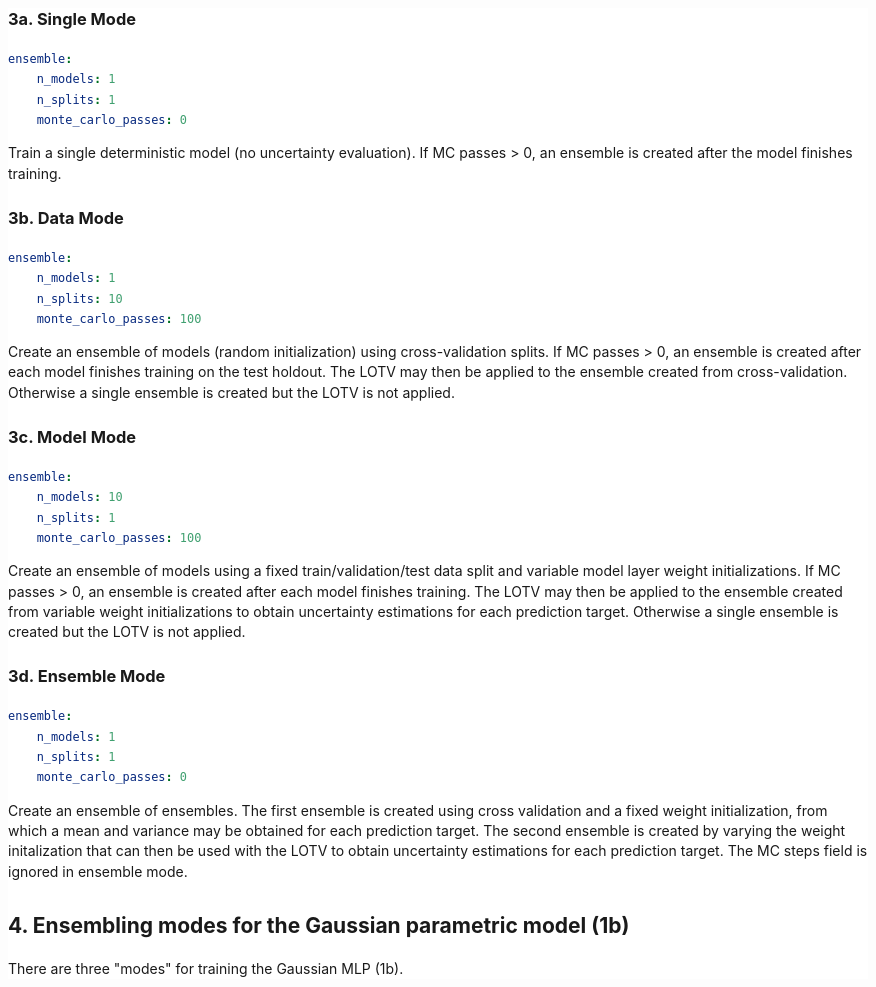 ### 3a. Single Mode
```yaml
ensemble:
    n_models: 1
    n_splits: 1
    monte_carlo_passes: 0
```
Train a single deterministic model (no uncertainty evaluation). If MC passes > 0, an ensemble is created after the model finishes training.

### 3b. Data Mode
```yaml
ensemble:
    n_models: 1
    n_splits: 10
    monte_carlo_passes: 100
```
Create an ensemble of models (random initialization) using cross-validation splits. If MC passes > 0, an ensemble is created after each model finishes training on the test holdout. The LOTV may then be applied to the ensemble created from cross-validation. Otherwise a single ensemble is created but the LOTV is not applied. 

### 3c. Model Mode
```yaml
ensemble:
    n_models: 10
    n_splits: 1
    monte_carlo_passes: 100
```
Create an ensemble of models using a fixed train/validation/test data split and variable model layer weight initializations. If MC passes > 0, an ensemble is created after each model finishes training. The LOTV may then be applied to the ensemble created from variable weight initializations to obtain uncertainty estimations for each prediction target. Otherwise a single ensemble is created but the LOTV is not applied. 

### 3d. Ensemble Mode
```yaml
ensemble:
    n_models: 1
    n_splits: 1
    monte_carlo_passes: 0
```
Create an ensemble of ensembles. The first ensemble is created using cross validation and a fixed weight initialization, from which a mean and variance may be obtained for each prediction target. The second ensemble is created by varying the weight initalization that can then be used with the LOTV to obtain uncertainty estimations for each prediction target. The MC steps field is ignored in ensemble mode. 

## 4. Ensembling modes for the Gaussian parametric model (1b)
There are three "modes" for training the Gaussian MLP (1b).

